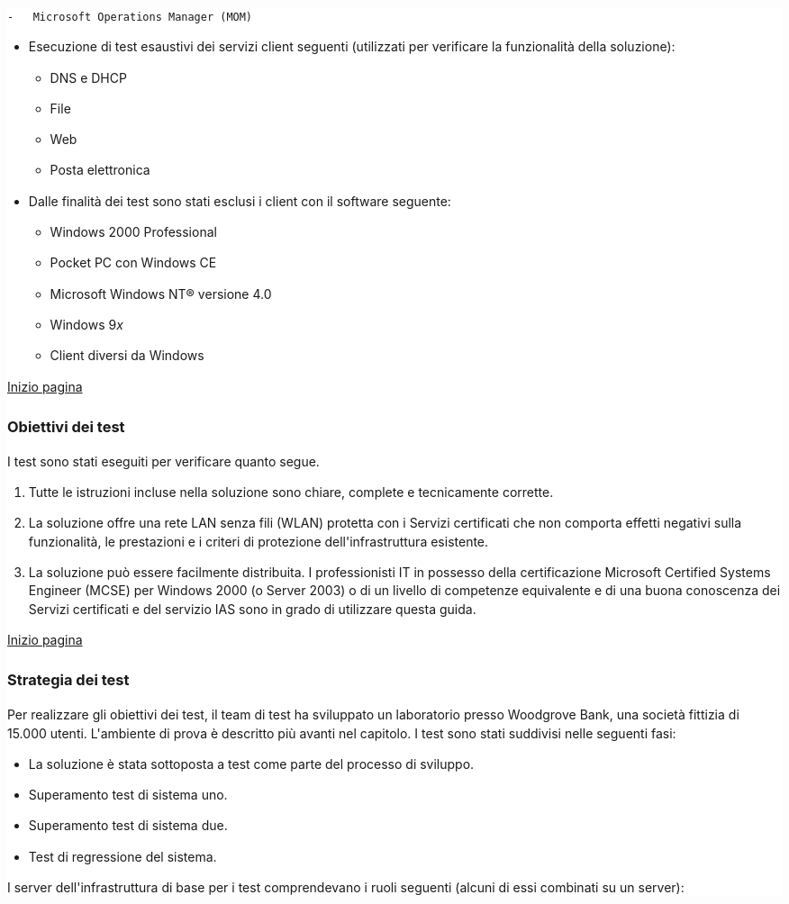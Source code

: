     -   Microsoft Operations Manager (MOM)

-   Esecuzione di test esaustivi dei servizi client seguenti (utilizzati per verificare la funzionalità della soluzione):

    -   DNS e DHCP

    -   File

    -   Web

    -   Posta elettronica

-   Dalle finalità dei test sono stati esclusi i client con il software seguente:

    -   Windows 2000 Professional

    -   Pocket PC con Windows CE

    -   Microsoft Windows NT® versione 4.0

    -   Windows 9*x*

    -   Client diversi da Windows

[](#mainsection)[Inizio pagina](#mainsection)

### Obiettivi dei test

I test sono stati eseguiti per verificare quanto segue.

1.  Tutte le istruzioni incluse nella soluzione sono chiare, complete e tecnicamente corrette.

2.  La soluzione offre una rete LAN senza fili (WLAN) protetta con i Servizi certificati che non comporta effetti negativi sulla funzionalità, le prestazioni e i criteri di protezione dell'infrastruttura esistente.

3.  La soluzione può essere facilmente distribuita. I professionisti IT in possesso della certificazione Microsoft Certified Systems Engineer (MCSE) per Windows 2000 (o Server 2003) o di un livello di competenze equivalente e di una buona conoscenza dei Servizi certificati e del servizio IAS sono in grado di utilizzare questa guida.

[](#mainsection)[Inizio pagina](#mainsection)

### Strategia dei test

Per realizzare gli obiettivi dei test, il team di test ha sviluppato un laboratorio presso Woodgrove Bank, una società fittizia di 15.000 utenti. L'ambiente di prova è descritto più avanti nel capitolo. I test sono stati suddivisi nelle seguenti fasi:

-   La soluzione è stata sottoposta a test come parte del processo di sviluppo.

-   Superamento test di sistema uno.

-   Superamento test di sistema due.

-   Test di regressione del sistema.

I server dell'infrastruttura di base per i test comprendevano i ruoli seguenti (alcuni di essi combinati su un server):

